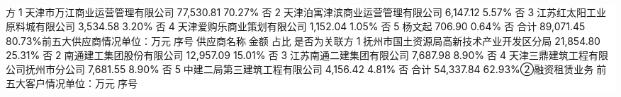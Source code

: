 方
1
天津市万江商业运营管理有限公司
77,530.81
70.27%
否
2
天津泊寓津滨商业运营管理有限公司
6,147.12
5.57%
否
3
江苏红太阳工业原料城有限公司
3,534.58
3.20%
否
4
天津爱购乐商业策划有限公司
1,152.04
1.05%
否
5
杨文起
706.90
0.64%
否
合计
89,071.45
80.73%前五大供应商情况单位：万元
序号
供应商名称
金额
占比
是否为关联方
1
抚州市国土资源局高新技术产业开发区分局
21,854.80
25.31%
否
2
南通建工集团股份有限公司
12,957.09
15.01%
否
3
江苏南通二建集团有限公司
7,687.98
8.90%
否
4
天津三鼎建筑工程有限公司抚州市分公司
7,681.55
8.90%
否
5
中建二局第三建筑工程有限公司
4,156.42
4.81%
否
合计
54,337.84
62.93%②融资租赁业务
前五大客户情况单位：万元
序号